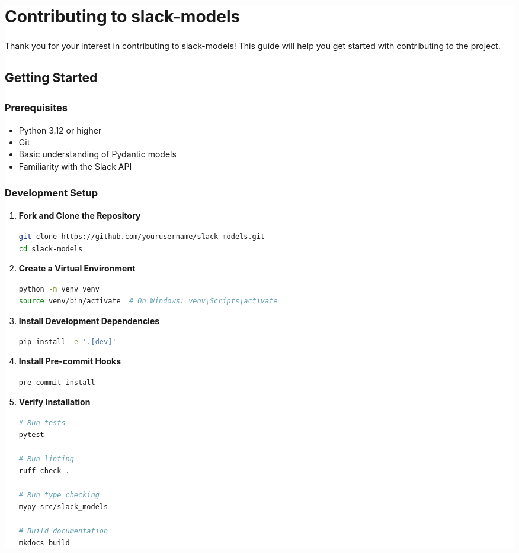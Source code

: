 # Contributing to slack-models

Thank you for your interest in contributing to slack-models! This guide will help you get started with contributing to the project.

## Getting Started

### Prerequisites

- Python 3.12 or higher
- Git
- Basic understanding of Pydantic models
- Familiarity with the Slack API

### Development Setup

1. **Fork and Clone the Repository**

   ```bash
   git clone https://github.com/yourusername/slack-models.git
   cd slack-models
   ```

2. **Create a Virtual Environment**

   ```bash
   python -m venv venv
   source venv/bin/activate  # On Windows: venv\Scripts\activate
   ```

3. **Install Development Dependencies**

   ```bash
   pip install -e '.[dev]'
   ```

4. **Install Pre-commit Hooks**

   ```bash
   pre-commit install
   ```

5. **Verify Installation**

   ```bash
   # Run tests
   pytest

   # Run linting
   ruff check .

   # Run type checking
   mypy src/slack_models

   # Build documentation
   mkdocs build
   ```

